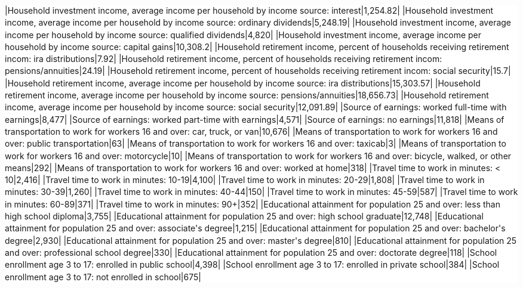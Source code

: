 |Household investment income, average income per household by income source: interest|1,254.82|
|Household investment income, average income per household by income source: ordinary dividends|5,248.19|
|Household investment income, average income per household by income source: qualified dividends|4,820|
|Household investment income, average income per household by income source: capital gains|10,308.2|
|Household retirement income, percent of households receiving retirement incom: ira distributions|7.92|
|Household retirement income, percent of households receiving retirement incom: pensions/annuities|24.19|
|Household retirement income, percent of households receiving retirement incom: social security|15.7|
|Household retirement income, average income per household by income source: ira distributions|15,303.57|
|Household retirement income, average income per household by income source: pensions/annuities|18,656.73|
|Household retirement income, average income per household by income source: social security|12,091.89|
|Source of earnings: worked full-time with earnings|8,477|
|Source of earnings: worked part-time with earnings|4,571|
|Source of earnings: no earnings|11,818|
|Means of transportation to work for workers 16 and over: car, truck, or van|10,676|
|Means of transportation to work for workers 16 and over: public transportation|63|
|Means of transportation to work for workers 16 and over: taxicab|3|
|Means of transportation to work for workers 16 and over: motorcycle|10|
|Means of transportation to work for workers 16 and over: bicycle, walked, or other means|292|
|Means of transportation to work for workers 16 and over: worked at home|318|
|Travel time to work in minutes: < 10|2,416|
|Travel time to work in minutes: 10-19|4,100|
|Travel time to work in minutes: 20-29|1,808|
|Travel time to work in minutes: 30-39|1,260|
|Travel time to work in minutes: 40-44|150|
|Travel time to work in minutes: 45-59|587|
|Travel time to work in minutes: 60-89|371|
|Travel time to work in minutes: 90+|352|
|Educational attainment for population 25 and over: less than high school diploma|3,755|
|Educational attainment for population 25 and over: high school graduate|12,748|
|Educational attainment for population 25 and over: associate's degree|1,215|
|Educational attainment for population 25 and over: bachelor's degree|2,930|
|Educational attainment for population 25 and over: master's degree|810|
|Educational attainment for population 25 and over: professional school degree|330|
|Educational attainment for population 25 and over: doctorate degree|118|
|School enrollment age 3 to 17: enrolled in public school|4,398|
|School enrollment age 3 to 17: enrolled in private school|384|
|School enrollment age 3 to 17: not enrolled in school|675|
